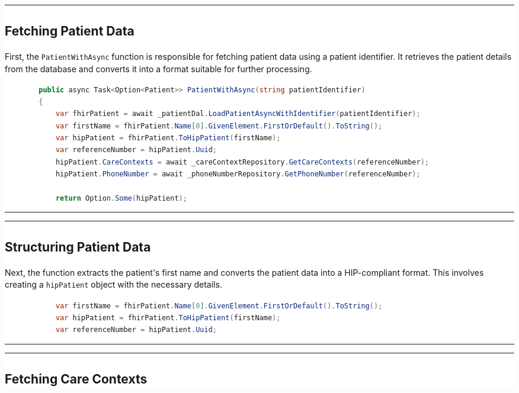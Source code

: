 <SwmSnippet path="/src/In.ProjectEKA.HipService/OpenMrs/OpenMrsPatientRepository.cs" line="29">

---

## Fetching Patient Data

First, the <SwmToken path="src/In.ProjectEKA.HipService/OpenMrs/OpenMrsPatientRepository.cs" pos="29:12:12" line-data="        public async Task&lt;Option&lt;Patient&gt;&gt; PatientWithAsync(string patientIdentifier)">`PatientWithAsync`</SwmToken> function is responsible for fetching patient data using a patient identifier. It retrieves the patient details from the database and converts it into a format suitable for further processing.

```c#
        public async Task<Option<Patient>> PatientWithAsync(string patientIdentifier)
        {
            var fhirPatient = await _patientDal.LoadPatientAsyncWithIdentifier(patientIdentifier);
            var firstName = fhirPatient.Name[0].GivenElement.FirstOrDefault().ToString();
            var hipPatient = fhirPatient.ToHipPatient(firstName);
            var referenceNumber = hipPatient.Uuid;
            hipPatient.CareContexts = await _careContextRepository.GetCareContexts(referenceNumber);
            hipPatient.PhoneNumber = await _phoneNumberRepository.GetPhoneNumber(referenceNumber);

            return Option.Some(hipPatient);
```

---

</SwmSnippet>

<SwmSnippet path="/src/In.ProjectEKA.HipService/OpenMrs/OpenMrsPatientRepository.cs" line="32">

---

## Structuring Patient Data

Next, the function extracts the patient's first name and converts the patient data into a HIP-compliant format. This involves creating a <SwmToken path="src/In.ProjectEKA.HipService/OpenMrs/OpenMrsPatientRepository.cs" pos="33:3:3" line-data="            var hipPatient = fhirPatient.ToHipPatient(firstName);">`hipPatient`</SwmToken> object with the necessary details.

```c#
            var firstName = fhirPatient.Name[0].GivenElement.FirstOrDefault().ToString();
            var hipPatient = fhirPatient.ToHipPatient(firstName);
            var referenceNumber = hipPatient.Uuid;
```

---

</SwmSnippet>

<SwmSnippet path="/src/In.ProjectEKA.HipService/OpenMrs/OpenMrsCareContextRepository.cs" line="19">

---

## Fetching Care Contexts
